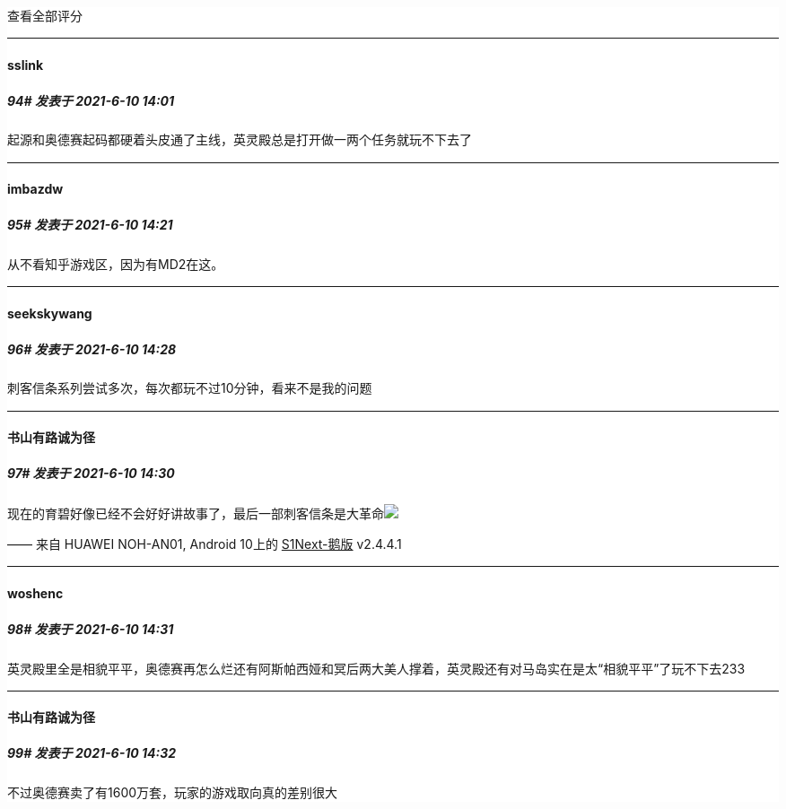 
查看全部评分


*****

####  sslink  
##### 94#       发表于 2021-6-10 14:01


起源和奥德赛起码都硬着头皮通了主线，英灵殿总是打开做一两个任务就玩不下去了


*****

####  imbazdw  
##### 95#       发表于 2021-6-10 14:21


从不看知乎游戏区，因为有MD2在这。


*****

####  seekskywang  
##### 96#       发表于 2021-6-10 14:28


刺客信条系列尝试多次，每次都玩不过10分钟，看来不是我的问题


*****

####  书山有路诚为径  
##### 97#       发表于 2021-6-10 14:30


现在的育碧好像已经不会好好讲故事了，最后一部刺客信条是大革命<img src="https://static.saraba1st.com/image/smiley/face2017/026.png" referrerpolicy="no-referrer">

—— 来自 HUAWEI NOH-AN01, Android 10上的 [S1Next-鹅版](https://github.com/ykrank/S1-Next/releases) v2.4.4.1


*****

####  woshenc  
##### 98#       发表于 2021-6-10 14:31


英灵殿里全是相貌平平，奥德赛再怎么烂还有阿斯帕西娅和冥后两大美人撑着，英灵殿还有对马岛实在是太“相貌平平”了玩不下去233


*****

####  书山有路诚为径  
##### 99#       发表于 2021-6-10 14:32


不过奥德赛卖了有1600万套，玩家的游戏取向真的差别很大

